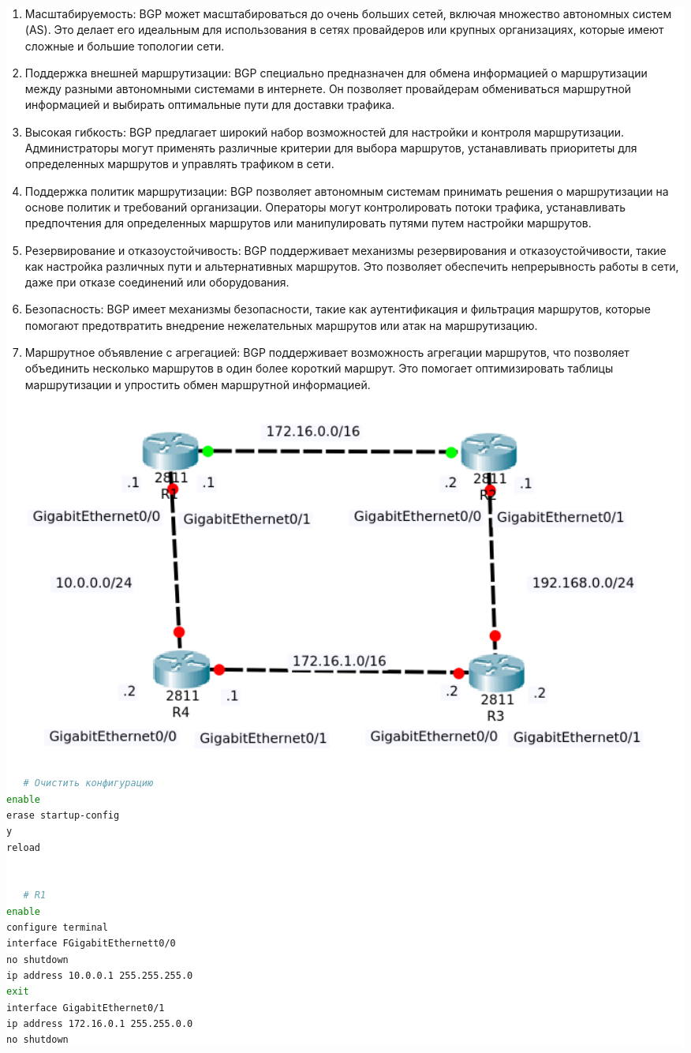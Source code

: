 1. Масштабируемость: BGP может масштабироваться до очень больших сетей, включая множество автономных систем (AS). Это делает его идеальным для использования в сетях провайдеров или крупных организациях, которые имеют сложные и большие топологии сети.

2. Поддержка внешней маршрутизации: BGP специально предназначен для обмена информацией о маршрутизации между разными автономными системами в интернете. Он позволяет провайдерам обмениваться маршрутной информацией и выбирать оптимальные пути для доставки трафика.

3. Высокая гибкость: BGP предлагает широкий набор возможностей для настройки и контроля маршрутизации. Администраторы могут применять различные критерии для выбора маршрутов, устанавливать приоритеты для определенных маршрутов и управлять трафиком в сети.

4. Поддержка политик маршрутизации: BGP позволяет автономным системам принимать решения о маршрутизации на основе политик и требований организации. Операторы могут контролировать потоки трафика, устанавливать предпочтения для определенных маршрутов или манипулировать путями путем настройки маршрутов.

5. Резервирование и отказоустойчивость: BGP поддерживает механизмы резервирования и отказоустойчивости, такие как настройка различных пути и альтернативных маршрутов. Это позволяет обеспечить непрерывность работы в сети, даже при отказе соединений или оборудования.

6. Безопасность: BGP имеет механизмы безопасности, такие как аутентификация и фильтрация маршрутов, которые помогают предотвратить внедрение нежелательных маршрутов или атак на маршрутизацию.

7. Маршрутное объявление с агрегацией: BGP поддерживает возможность агрегации маршрутов, что позволяет объединить несколько маршрутов в один более короткий маршрут. Это помогает оптимизировать таблицы маршрутизации и упростить обмен маршрутной информацией.

<img src="./.src/image8.png" style="width:100%">

```bash
   # Очистить конфигурацию
enable
erase startup-config
y
reload


   # R1
enable
configure terminal
interface FGigabitEthernett0/0
no shutdown
ip address 10.0.0.1 255.255.255.0
exit
interface GigabitEthernet0/1
ip address 172.16.0.1 255.255.0.0
no shutdown
```